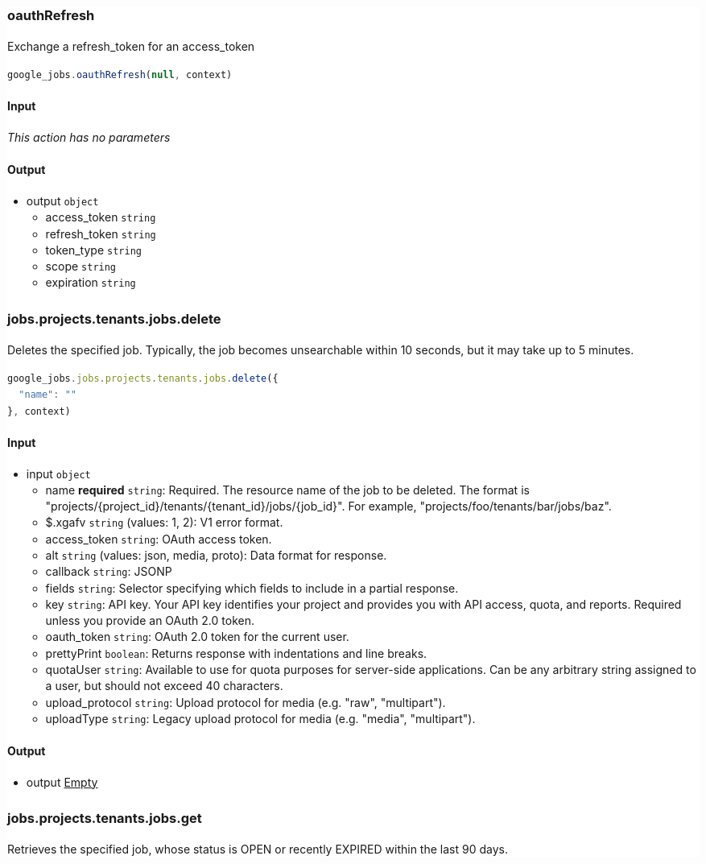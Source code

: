 ### oauthRefresh
Exchange a refresh_token for an access_token


```js
google_jobs.oauthRefresh(null, context)
```

#### Input
*This action has no parameters*

#### Output
* output `object`
  * access_token `string`
  * refresh_token `string`
  * token_type `string`
  * scope `string`
  * expiration `string`

### jobs.projects.tenants.jobs.delete
Deletes the specified job. Typically, the job becomes unsearchable within 10 seconds, but it may take up to 5 minutes.


```js
google_jobs.jobs.projects.tenants.jobs.delete({
  "name": ""
}, context)
```

#### Input
* input `object`
  * name **required** `string`: Required. The resource name of the job to be deleted. The format is "projects/{project_id}/tenants/{tenant_id}/jobs/{job_id}". For example, "projects/foo/tenants/bar/jobs/baz".
  * $.xgafv `string` (values: 1, 2): V1 error format.
  * access_token `string`: OAuth access token.
  * alt `string` (values: json, media, proto): Data format for response.
  * callback `string`: JSONP
  * fields `string`: Selector specifying which fields to include in a partial response.
  * key `string`: API key. Your API key identifies your project and provides you with API access, quota, and reports. Required unless you provide an OAuth 2.0 token.
  * oauth_token `string`: OAuth 2.0 token for the current user.
  * prettyPrint `boolean`: Returns response with indentations and line breaks.
  * quotaUser `string`: Available to use for quota purposes for server-side applications. Can be any arbitrary string assigned to a user, but should not exceed 40 characters.
  * upload_protocol `string`: Upload protocol for media (e.g. "raw", "multipart").
  * uploadType `string`: Legacy upload protocol for media (e.g. "media", "multipart").

#### Output
* output [Empty](#empty)

### jobs.projects.tenants.jobs.get
Retrieves the specified job, whose status is OPEN or recently EXPIRED within the last 90 days.
